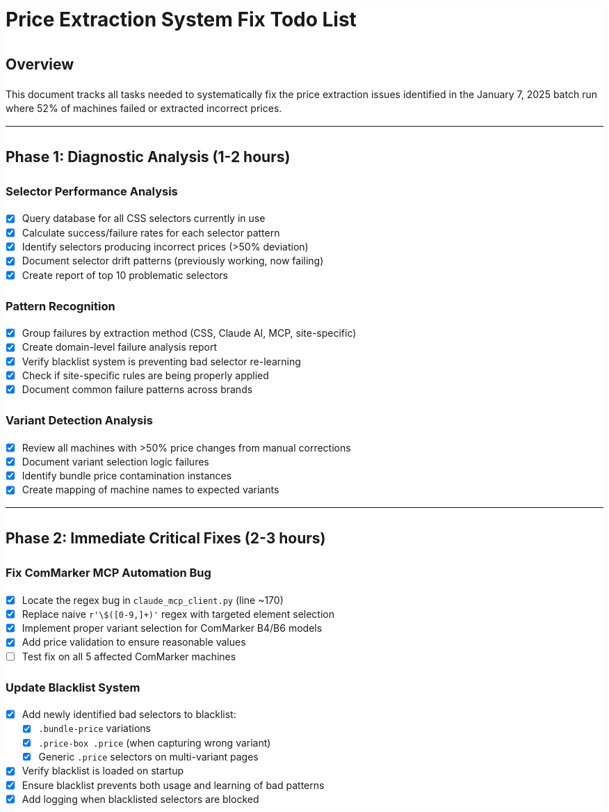 # Price Extraction System Fix Todo List

## Overview
This document tracks all tasks needed to systematically fix the price extraction issues identified in the January 7, 2025 batch run where 52% of machines failed or extracted incorrect prices.

---

## Phase 1: Diagnostic Analysis (1-2 hours)

### Selector Performance Analysis
- [x] Query database for all CSS selectors currently in use
- [x] Calculate success/failure rates for each selector pattern
- [x] Identify selectors producing incorrect prices (>50% deviation)
- [x] Document selector drift patterns (previously working, now failing)
- [x] Create report of top 10 problematic selectors

### Pattern Recognition
- [x] Group failures by extraction method (CSS, Claude AI, MCP, site-specific)
- [x] Create domain-level failure analysis report
- [x] Verify blacklist system is preventing bad selector re-learning
- [x] Check if site-specific rules are being properly applied
- [x] Document common failure patterns across brands

### Variant Detection Analysis
- [x] Review all machines with >50% price changes from manual corrections
- [x] Document variant selection logic failures
- [x] Identify bundle price contamination instances
- [x] Create mapping of machine names to expected variants

---

## Phase 2: Immediate Critical Fixes (2-3 hours)

### Fix ComMarker MCP Automation Bug
- [x] Locate the regex bug in `claude_mcp_client.py` (line ~170)
- [x] Replace naive `r'\$([0-9,]+)'` regex with targeted element selection
- [x] Implement proper variant selection for ComMarker B4/B6 models
- [x] Add price validation to ensure reasonable values
- [ ] Test fix on all 5 affected ComMarker machines

### Update Blacklist System
- [x] Add newly identified bad selectors to blacklist:
  - [x] `.bundle-price` variations
  - [x] `.price-box .price` (when capturing wrong variant)
  - [x] Generic `.price` selectors on multi-variant pages
- [x] Verify blacklist is loaded on startup
- [x] Ensure blacklist prevents both usage and learning of bad patterns
- [x] Add logging when blacklisted selectors are blocked
